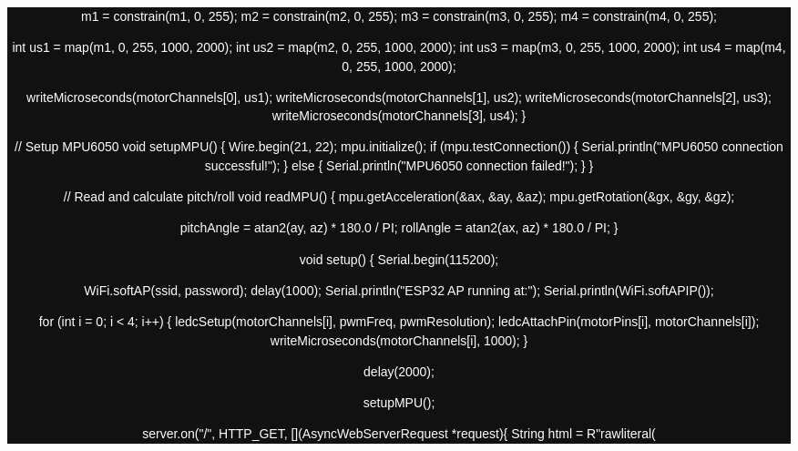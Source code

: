   m1 = constrain(m1, 0, 255);
  m2 = constrain(m2, 0, 255);
  m3 = constrain(m3, 0, 255);
  m4 = constrain(m4, 0, 255);

  int us1 = map(m1, 0, 255, 1000, 2000);
  int us2 = map(m2, 0, 255, 1000, 2000);
  int us3 = map(m3, 0, 255, 1000, 2000);
  int us4 = map(m4, 0, 255, 1000, 2000);

  writeMicroseconds(motorChannels[0], us1);
  writeMicroseconds(motorChannels[1], us2);
  writeMicroseconds(motorChannels[2], us3);
  writeMicroseconds(motorChannels[3], us4);
}

// Setup MPU6050
void setupMPU() {
  Wire.begin(21, 22);
  mpu.initialize();
  if (mpu.testConnection()) {
    Serial.println("MPU6050 connection successful!");
  } else {
    Serial.println("MPU6050 connection failed!");
  }
}

// Read and calculate pitch/roll
void readMPU() {
  mpu.getAcceleration(&ax, &ay, &az);
  mpu.getRotation(&gx, &gy, &gz);

  pitchAngle = atan2(ay, az) * 180.0 / PI;
  rollAngle = atan2(ax, az) * 180.0 / PI;
}

void setup() {
  Serial.begin(115200);

  WiFi.softAP(ssid, password);
  delay(1000);
  Serial.println("ESP32 AP running at:");
  Serial.println(WiFi.softAPIP());

  for (int i = 0; i < 4; i++) {
    ledcSetup(motorChannels[i], pwmFreq, pwmResolution);
    ledcAttachPin(motorPins[i], motorChannels[i]);
    writeMicroseconds(motorChannels[i], 1000);
  }

  delay(2000);

  setupMPU();

  server.on("/", HTTP_GET, [](AsyncWebServerRequest *request){
    String html = R"rawliteral(
      <!DOCTYPE html>
      <html>
      <head>
        <title>Quadcopter Control</title>
        <style>
          body {
            font-family: Arial;
            background-color: #111;
            color: #fff;
            text-align: center;
          }
          h2 {